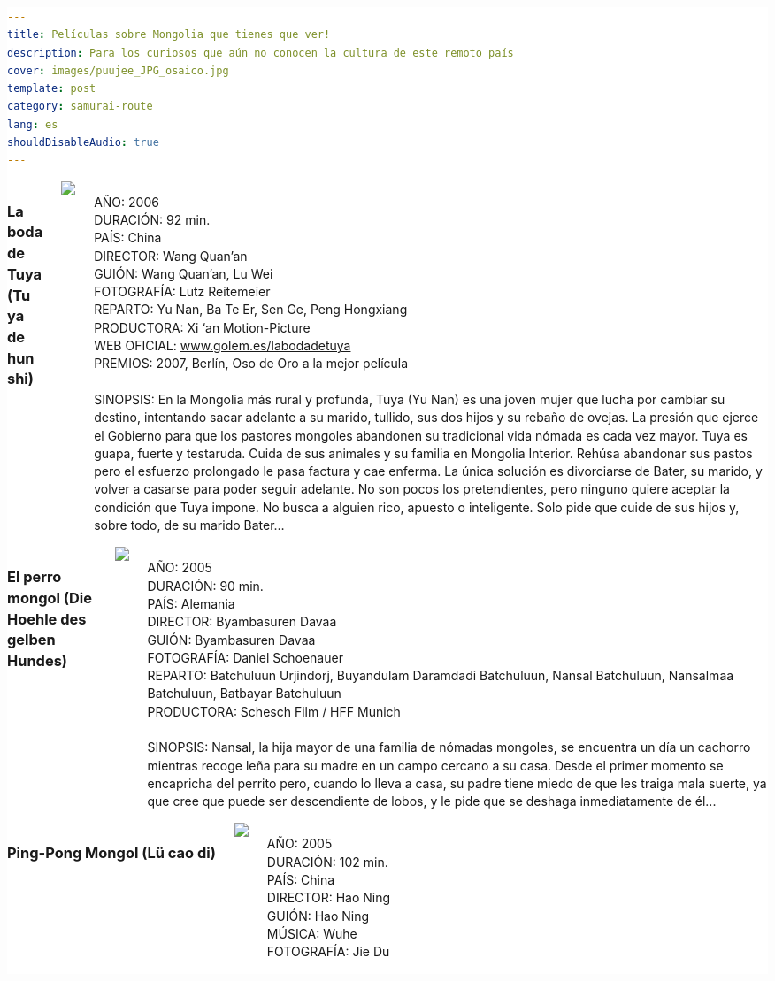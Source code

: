 ```yaml
---
title: Películas sobre Mongolia que tienes que ver!
description: Para los curiosos que aún no conocen la cultura de este remoto país
cover: images/puujee_JPG_osaico.jpg
template: post
category: samurai-route
lang: es
shouldDisableAudio: true
---
```


<div class="columns clearfix">
<h3>La boda de Tuya (Tu ya de hun shi)</h3>
<img src="/blog/peliculas-sobre-mongolia-que-tienes-que-ver/images/La_boda_de_Tuya_AKA_El_matrimonio_de_Tuya-496401720-large_fkh8xs.jpg" class="right-column" />
<p class="left-column">AÑO: 2006<br />
DURACIÓN: 92 min.<br />
PAÍS: China<br />
DIRECTOR: Wang Quan’an<br />
GUIÓN: Wang Quan’an, Lu Wei<br />
FOTOGRAFÍA: Lutz Reitemeier<br />
REPARTO: Yu Nan, Ba Te Er, Sen Ge, Peng Hongxiang<br />
PRODUCTORA: Xi ‘an Motion-Picture<br />
WEB OFICIAL: <a href="http://www.golem.es/labodadetuya/">www.golem.es/labodadetuya</a><br />
PREMIOS: 2007, Berlín, Oso de Oro a la mejor película<br /><br />
SINOPSIS: En la Mongolia más rural y profunda, Tuya (Yu Nan) es una joven mujer que lucha por cambiar su destino, intentando sacar adelante a su marido, tullido, sus dos hijos y su rebaño de ovejas. La presión que ejerce el Gobierno para que los pastores mongoles abandonen su tradicional vida nómada es cada vez mayor. Tuya es guapa, fuerte y testaruda. Cuida de sus animales y su familia en Mongolia Interior. Rehúsa abandonar sus pastos pero el esfuerzo prolongado le pasa factura y cae enferma. La única solución es divorciarse de Bater, su marido, y volver a casarse para poder seguir adelante. No son pocos los pretendientes, pero ninguno quiere aceptar la condición que Tuya impone. No busca a alguien rico, apuesto o inteligente. Solo pide que cuide de sus hijos y, sobre todo, de su marido Bater…</p>
</div>
<div class="columns clearfix">
<h3>El perro mongol (Die Hoehle des gelben Hundes)</h3>
<img src="/blog/peliculas-sobre-mongolia-que-tienes-que-ver/images/El_perro_mongol_La_cueva_del_perro_amarillo-384806038-large_xjfndd.jpg" class="right-column" />
<p class="left-column">AÑO: 2005<br />
DURACIÓN: 90 min.<br />
PAÍS: Alemania<br />
DIRECTOR: Byambasuren Davaa<br />
GUIÓN: Byambasuren Davaa<br />
FOTOGRAFÍA: Daniel Schoenauer<br />
REPARTO: Batchuluun Urjindorj, Buyandulam Daramdadi Batchuluun, Nansal Batchuluun, Nansalmaa Batchuluun, Batbayar Batchuluun<br />
PRODUCTORA: Schesch Film / HFF Munich<br /><br />
SINOPSIS: Nansal, la hija mayor de una familia de nómadas mongoles, se encuentra un día un cachorro mientras recoge leña para su madre en un campo cercano a su casa. Desde el primer momento se encapricha del perrito pero, cuando lo lleva a casa, su padre tiene miedo de que les traiga mala suerte, ya que cree que puede ser descendiente de lobos, y le pide que se deshaga inmediatamente de él...</p>
</div>
<div class="columns clearfix">
<h3>Ping-Pong Mongol (Lü cao di)</h3>
<img src="/blog/peliculas-sobre-mongolia-que-tienes-que-ver/images/mongolian-ping-pong-dvd_zgi9uy.jpg" class="right-column" />
<p class="left-column">AÑO: 2005<br />
DURACIÓN: 102 min.<br />
PAÍS: China<br />
DIRECTOR: Hao Ning<br />
GUIÓN: Hao Ning<br />
MÚSICA: Wuhe<br />
FOTOGRAFÍA: Jie Du<br />